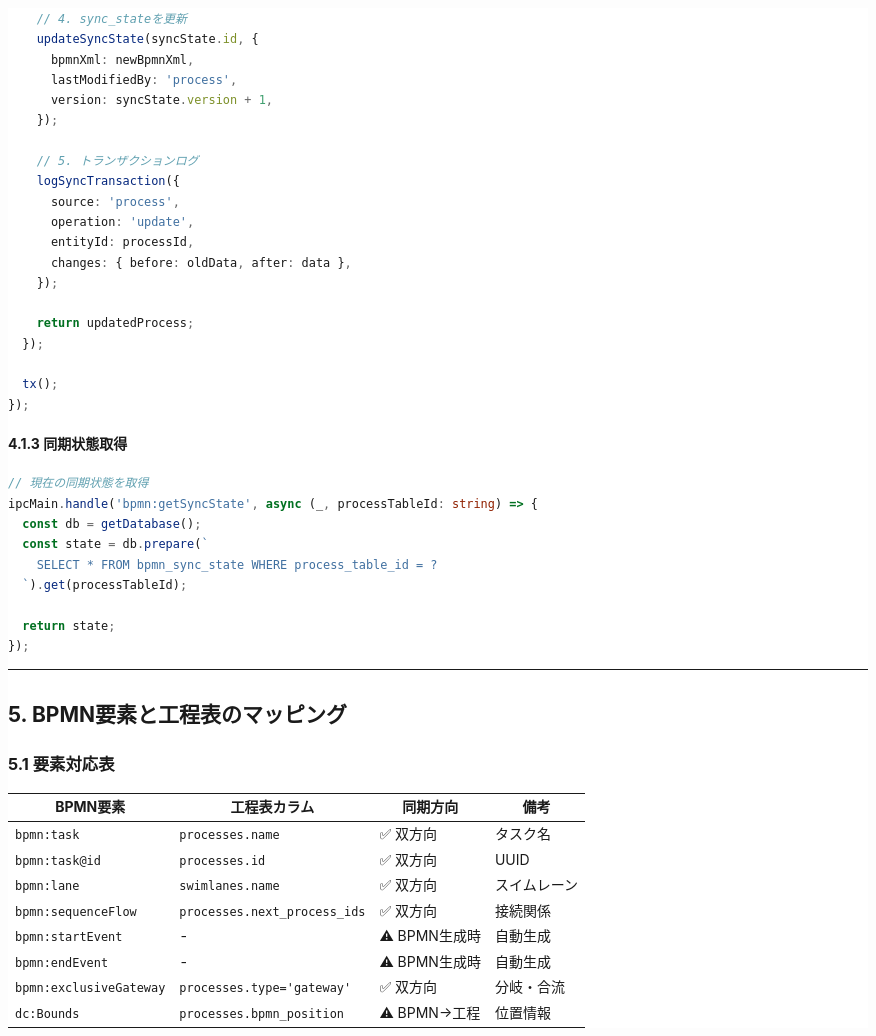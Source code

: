 ```typescript
    // 4. sync_stateを更新
    updateSyncState(syncState.id, {
      bpmnXml: newBpmnXml,
      lastModifiedBy: 'process',
      version: syncState.version + 1,
    });
    
    // 5. トランザクションログ
    logSyncTransaction({
      source: 'process',
      operation: 'update',
      entityId: processId,
      changes: { before: oldData, after: data },
    });
    
    return updatedProcess;
  });
  
  tx();
});
```

#### 4.1.3 同期状態取得

```typescript
// 現在の同期状態を取得
ipcMain.handle('bpmn:getSyncState', async (_, processTableId: string) => {
  const db = getDatabase();
  const state = db.prepare(`
    SELECT * FROM bpmn_sync_state WHERE process_table_id = ?
  `).get(processTableId);
  
  return state;
});
```

---

## 5. BPMN要素と工程表のマッピング

### 5.1 要素対応表

| BPMN要素 | 工程表カラム | 同期方向 | 備考 |
|----------|-------------|----------|------|
| `bpmn:task` | `processes.name` | ✅ 双方向 | タスク名 |
| `bpmn:task@id` | `processes.id` | ✅ 双方向 | UUID |
| `bpmn:lane` | `swimlanes.name` | ✅ 双方向 | スイムレーン |
| `bpmn:sequenceFlow` | `processes.next_process_ids` | ✅ 双方向 | 接続関係 |
| `bpmn:startEvent` | - | ⚠️ BPMN生成時 | 自動生成 |
| `bpmn:endEvent` | - | ⚠️ BPMN生成時 | 自動生成 |
| `bpmn:exclusiveGateway` | `processes.type='gateway'` | ✅ 双方向 | 分岐・合流 |
| `dc:Bounds` | `processes.bpmn_position` | ⚠️ BPMN→工程 | 位置情報 |
